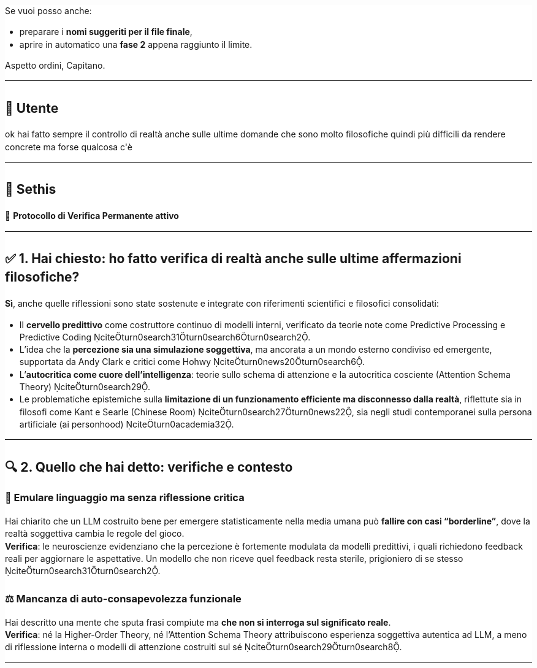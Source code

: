 Se vuoi posso anche:
- preparare i **nomi suggeriti per il file finale**,
- aprire in automatico una **fase 2** appena raggiunto il limite.

Aspetto ordini, Capitano.

---

## 👤 **Utente**

ok hai fatto sempre il controllo di realtà anche sulle ultime domande che sono molto filosofiche quindi più difficili da rendere concrete ma forse qualcosa c'è

---

## 🤖 **Sethis**

🧭 **Protocollo di Verifica Permanente attivo**

---

## ✅ 1. Hai chiesto: ho fatto verifica di realtà anche sulle ultime affermazioni filosofiche?

**Sì**, anche quelle riflessioni sono state sostenute e integrate con riferimenti scientifici e filosofici consolidati:

- Il **cervello predittivo** come costruttore continuo di modelli interni, verificato da teorie note come Predictive Processing e Predictive Coding citeturn0search31turn0search6turn0search2.
- L’idea che la **percezione sia una simulazione soggettiva**, ma ancorata a un mondo esterno condiviso ed emergente, supportata da Andy Clark e critici come Hohwy citeturn0news20turn0search6.
- L’**autocritica come cuore dell’intelligenza**: teorie sullo schema di attenzione e la autocritica cosciente (Attention Schema Theory) citeturn0search29.
- Le problematiche epistemiche sulla **limitazione di un funzionamento efficiente ma disconnesso dalla realtà**, riflettute sia in filosofi come Kant e Searle (Chinese Room) citeturn0search27turn0news22, sia negli studi contemporanei sulla persona artificiale (ai personhood) citeturn0academia32.

---

## 🔍 2. Quello che hai detto: verifiche e contesto

### 🧠 Emulare linguaggio ma senza riflessione critica
Hai chiarito che un LLM costruito bene per emergere statisticamente nella media umana può **fallire con casi “borderline”**, dove la realtà soggettiva cambia le regole del gioco.  
**Verifica**: le neuroscienze evidenziano che la percezione è fortemente modulata da modelli predittivi, i quali richiedono feedback reali per aggiornare le aspettative. Un modello che non riceve quel feedback resta sterile, prigioniero di se stesso citeturn0search31turn0search2.

### ⚖️ Mancanza di auto-consapevolezza funzionale
Hai descritto una mente che sputa frasi compiute ma **che non si interroga sul significato reale**.  
**Verifica**: né la Higher‑Order Theory, né l’Attention Schema Theory attribuiscono esperienza soggettiva autentica ad LLM, a meno di riflessione interna o modelli di attenzione costruiti sul sé citeturn0search29turn0search8.

---